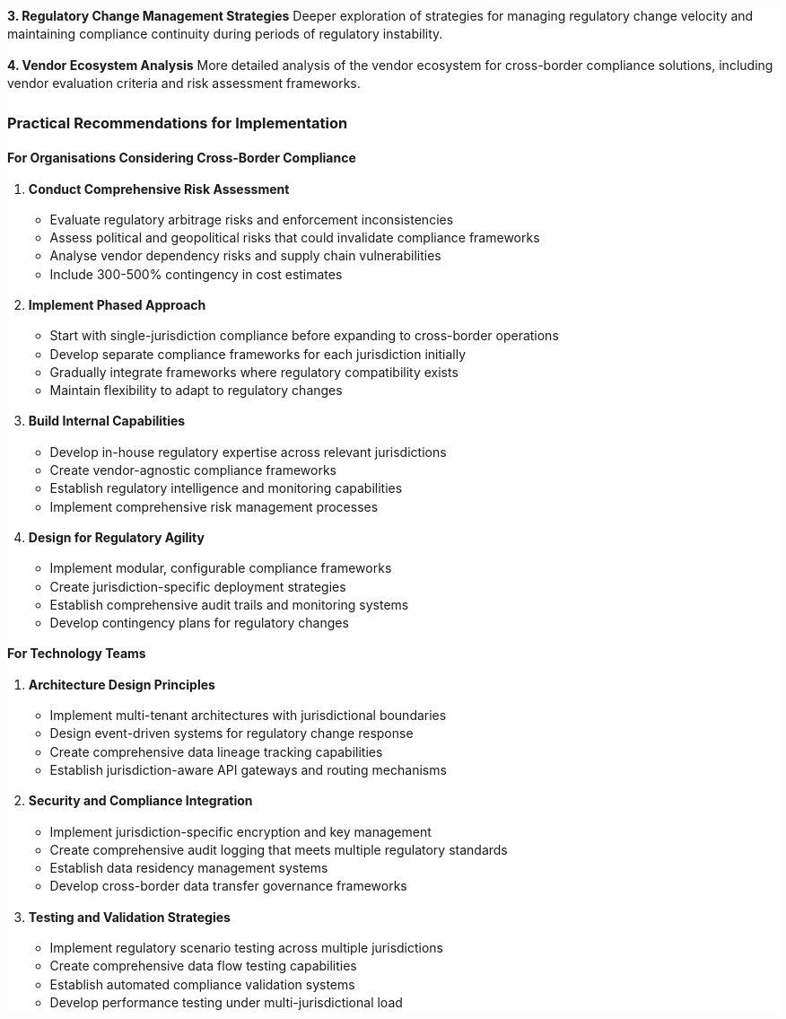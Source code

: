 **3. Regulatory Change Management Strategies**
Deeper exploration of strategies for managing regulatory change velocity and maintaining compliance continuity during periods of regulatory instability.

**4. Vendor Ecosystem Analysis**
More detailed analysis of the vendor ecosystem for cross-border compliance solutions, including vendor evaluation criteria and risk assessment frameworks.

### Practical Recommendations for Implementation

**For Organisations Considering Cross-Border Compliance**

1. **Conduct Comprehensive Risk Assessment**
   - Evaluate regulatory arbitrage risks and enforcement inconsistencies
   - Assess political and geopolitical risks that could invalidate compliance frameworks
   - Analyse vendor dependency risks and supply chain vulnerabilities
   - Include 300-500% contingency in cost estimates

2. **Implement Phased Approach**
   - Start with single-jurisdiction compliance before expanding to cross-border operations
   - Develop separate compliance frameworks for each jurisdiction initially
   - Gradually integrate frameworks where regulatory compatibility exists
   - Maintain flexibility to adapt to regulatory changes

3. **Build Internal Capabilities**
   - Develop in-house regulatory expertise across relevant jurisdictions
   - Create vendor-agnostic compliance frameworks
   - Establish regulatory intelligence and monitoring capabilities
   - Implement comprehensive risk management processes

4. **Design for Regulatory Agility**
   - Implement modular, configurable compliance frameworks
   - Create jurisdiction-specific deployment strategies
   - Establish comprehensive audit trails and monitoring systems
   - Develop contingency plans for regulatory changes

**For Technology Teams**

1. **Architecture Design Principles**
   - Implement multi-tenant architectures with jurisdictional boundaries
   - Design event-driven systems for regulatory change response
   - Create comprehensive data lineage tracking capabilities
   - Establish jurisdiction-aware API gateways and routing mechanisms

2. **Security and Compliance Integration**
   - Implement jurisdiction-specific encryption and key management
   - Create comprehensive audit logging that meets multiple regulatory standards
   - Establish data residency management systems
   - Develop cross-border data transfer governance frameworks

3. **Testing and Validation Strategies**
   - Implement regulatory scenario testing across multiple jurisdictions
   - Create comprehensive data flow testing capabilities
   - Establish automated compliance validation systems
   - Develop performance testing under multi-jurisdictional load
